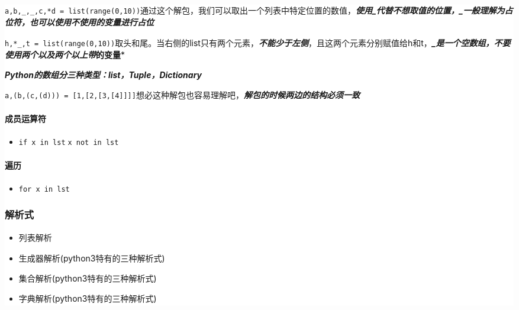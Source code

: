   `a,b,_,_,c,*d = list(range(0,10))`通过这个解包，我们可以取出一个列表中特定位置的数值，***使用_代替不想取值的位置，_一般理解为占位符，也可以使用不使用的变量进行占位***

  `h,*_,t = list(range(0,10))`取头和尾。当右侧的list只有两个元素，***不能少于左侧***，且这两个元素分别赋值给h和t，***_是一个空数组，不要使用两个以及两个以上带*的变量***

  ***Python的数组分三种类型：list，Tuple，Dictionary***

  `a,(b,(c,(d))) = [1,[2,[3,[4]]]]`想必这种解包也容易理解吧，***解包的时候两边的结构必须一致***

#### 成员运算符

* `if x in lst` `x not in lst`

#### 遍历

* `for x in lst`


### 解析式
* 列表解析

* 生成器解析(python3特有的三种解析式)

* 集合解析(python3特有的三种解析式)

* 字典解析(python3特有的三种解析式)

